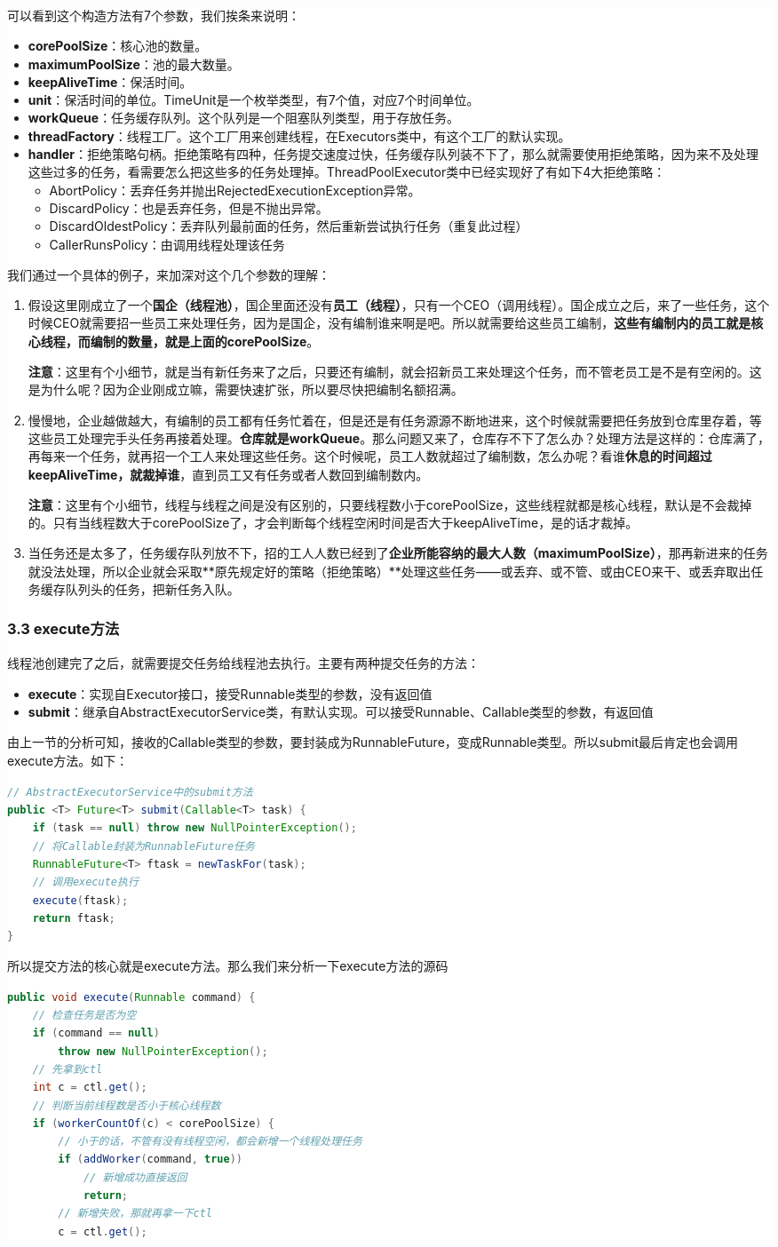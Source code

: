 可以看到这个构造方法有7个参数，我们挨条来说明：

- **corePoolSize**：核心池的数量。
- **maximumPoolSize**：池的最大数量。
- **keepAliveTime**：保活时间。
- **unit**：保活时间的单位。TimeUnit是一个枚举类型，有7个值，对应7个时间单位。
- **workQueue**：任务缓存队列。这个队列是一个阻塞队列类型，用于存放任务。
- **threadFactory**：线程工厂。这个工厂用来创建线程，在Executors类中，有这个工厂的默认实现。
- **handler**：拒绝策略句柄。拒绝策略有四种，任务提交速度过快，任务缓存队列装不下了，那么就需要使用拒绝策略，因为来不及处理这些过多的任务，看需要怎么把这些多的任务处理掉。ThreadPoolExecutor类中已经实现好了有如下4大拒绝策略：
  - AbortPolicy：丢弃任务并抛出RejectedExecutionException异常。 
  - DiscardPolicy：也是丢弃任务，但是不抛出异常。 
  - DiscardOldestPolicy：丢弃队列最前面的任务，然后重新尝试执行任务（重复此过程）
  - CallerRunsPolicy：由调用线程处理该任务 

我们通过一个具体的例子，来加深对这个几个参数的理解：

1. 假设这里刚成立了一个**国企（线程池）**，国企里面还没有**员工（线程）**，只有一个CEO（调用线程）。国企成立之后，来了一些任务，这个时候CEO就需要招一些员工来处理任务，因为是国企，没有编制谁来啊是吧。所以就需要给这些员工编制，**这些有编制内的员工就是核心线程，而编制的数量，就是上面的corePoolSize**。

   **注意**：这里有个小细节，就是当有新任务来了之后，只要还有编制，就会招新员工来处理这个任务，而不管老员工是不是有空闲的。这是为什么呢？因为企业刚成立嘛，需要快速扩张，所以要尽快把编制名额招满。

2. 慢慢地，企业越做越大，有编制的员工都有任务忙着在，但是还是有任务源源不断地进来，这个时候就需要把任务放到仓库里存着，等这些员工处理完手头任务再接着处理。**仓库就是workQueue**。那么问题又来了，仓库存不下了怎么办？处理方法是这样的：仓库满了，再每来一个任务，就再招一个工人来处理这些任务。这个时候呢，员工人数就超过了编制数，怎么办呢？看谁**休息的时间超过keepAliveTime，就裁掉谁**，直到员工又有任务或者人数回到编制数内。

   **注意**：这里有个小细节，线程与线程之间是没有区别的，只要线程数小于corePoolSize，这些线程就都是核心线程，默认是不会裁掉的。只有当线程数大于corePoolSize了，才会判断每个线程空闲时间是否大于keepAliveTime，是的话才裁掉。

3. 当任务还是太多了，任务缓存队列放不下，招的工人人数已经到了**企业所能容纳的最大人数（maximumPoolSize）**，那再新进来的任务就没法处理，所以企业就会采取**原先规定好的策略（拒绝策略）**处理这些任务——或丢弃、或不管、或由CEO来干、或丢弃取出任务缓存队列头的任务，把新任务入队。

### 3.3 execute方法

线程池创建完了之后，就需要提交任务给线程池去执行。主要有两种提交任务的方法：

- **execute**：实现自Executor接口，接受Runnable类型的参数，没有返回值
- **submit**：继承自AbstractExecutorService类，有默认实现。可以接受Runnable、Callable类型的参数，有返回值

由上一节的分析可知，接收的Callable类型的参数，要封装成为RunnableFuture，变成Runnable类型。所以submit最后肯定也会调用execute方法。如下：

~~~java
// AbstractExecutorService中的submit方法
public <T> Future<T> submit(Callable<T> task) {
    if (task == null) throw new NullPointerException();
    // 将Callable封装为RunnableFuture任务
    RunnableFuture<T> ftask = newTaskFor(task);
    // 调用execute执行
    execute(ftask);
    return ftask;
}
~~~

所以提交方法的核心就是execute方法。那么我们来分析一下execute方法的源码

~~~java
public void execute(Runnable command) {
    // 检查任务是否为空
    if (command == null)
        throw new NullPointerException();
    // 先拿到ctl
    int c = ctl.get();
    // 判断当前线程数是否小于核心线程数
    if (workerCountOf(c) < corePoolSize) {
        // 小于的话，不管有没有线程空闲，都会新增一个线程处理任务
        if (addWorker(command, true))
            // 新增成功直接返回
            return;
        // 新增失败，那就再拿一下ctl
        c = ctl.get();
~~~